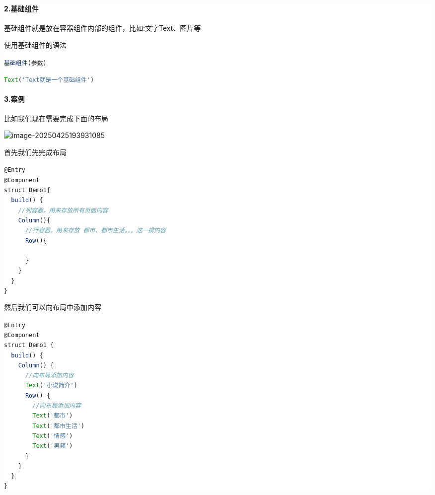#### 2.基础组件

基础组件就是放在容器组件内部的组件，比如:文字Text、图片等

使用基础组件的语法

```ts
基础组件(参数)
```

```ts
Text('Text就是一个基础组件')
```



#### 3.案例

比如我们现在需要完成下面的布局

![image-20250425193931085](./pictures/image-20250425193931085.png)

首先我们先完成布局

```ts
@Entry
@Component
struct Demo1{
  build() {
    //列容器，用来存放所有页面内容
    Column(){
      //行容器，用来存放 都市、都市生活。。。这一排内容
      Row(){
        
      }
    }
  }
}
```



然后我们可以向布局中添加内容

```ts
@Entry
@Component
struct Demo1 {
  build() {
    Column() {
      //向布局添加内容
      Text('小说简介')
      Row() {
        //向布局添加内容
        Text('都市')
        Text('都市生活')
        Text('情感')
        Text('男频')
      }
    }
  }
}
```
